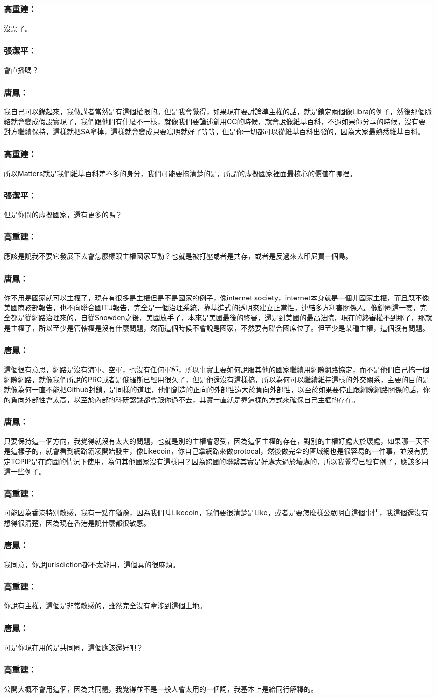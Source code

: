 ### 高重建：
沒票了。

### 張潔平：
會直播嗎？

### 唐鳳：
我自己可以錄起來，我做講者當然是有這個權限的。但是我會覺得，如果現在要討論準主權的話，就是鎖定兩個像Libra的例子，然後那個脈絡就會變成假設實現了，我們跟他們有什麼不一樣，就像我們要論述創用CC的時候，就會說像維基百科，不過如果你分享的時候，沒有要對方繼續保持，這樣就把SA拿掉，這樣就會變成只要寫明就好了等等，但是你一切都可以從維基百科出發的，因為大家最熟悉維基百科。

### 高重建：
所以Matters就是我們維基百科差不多的身分，我們可能要搞清楚的是，所謂的虛擬國家裡面最核心的價值在哪裡。

### 張潔平：
但是你問的虛擬國家，還有更多的嗎？

### 高重建：
應該是說我不要它發展下去會怎麼樣跟主權國家互動？也就是被打壓或者是共存，或者是反過來去印尼買一個島。

### 唐鳳：
你不用是國家就可以主權了，現在有很多是主權但是不是國家的例子，像internet society，internet本身就是一個非國家主權，而且既不像美國商務部報告，也不向聯合國ITU報告，完全是一個治理系統，靠基進式的透明來建立正當性，連結多方利害關係人。像鏈圈這一套，完全都是從網路治理來的，自從Snowden之後，美國放手了，本來是美國最後的終審，還是到美國的最高法院，現在的終審權不到那了，那就是主權了，所以至少是管轄權是沒有什麼問題，然而這個時候不會說是國家，不然要有聯合國席位了。但至少是某種主權，這個沒有問題。

### 唐鳳：
這個很有意思，網路是沒有海軍、空軍，也沒有任何軍種，所以事實上要如何說服其他的國家繼續用網際網路協定，而不是他們自己搞一個網際網路，就像我們所說的PRC或者是俄羅斯已經用很久了，但是他還沒有這樣搞，所以為何可以繼續維持這樣的外交關系，主要的目的是就像為何一直不能把Github封鎖，是同樣的道理，他們創造的正向的外部性遠大於負向外部性，以至於如果要停止跟網際網路關係的話，你的負向外部性會太高，以至於內部的科研認識都會跟你過不去，其實一直就是靠這樣的方式來確保自己主權的存在。

### 唐鳳：
只要保持這一個方向，我覺得就沒有太大的問題，也就是別的主權會忍受，因為這個主權的存在，對別的主權好處大於壞處，如果哪一天不是這樣子的，就會看到網路霸凌開始發生，像Likecoin，你自己拿網路來做protocal，然後做完全的區域網也是很容易的一件事，並沒有規定TCPIP是在跨國的情況下使用，為何其他國家沒有這樣用？因為跨國的聯繫其實是好處大過於壞處的，所以我覺得已經有例子，應該多用這一些例子。

### 高重建：
可能因為香港特別敏感，我有一點在猶豫，因為我們叫Likecoin，我們要很清楚是Like，或者是要怎麼樣公眾明白這個事情，我這個還沒有想得很清楚，因為現在香港是說什麼都很敏感。

### 唐鳳：
我同意，你說jurisdiction都不太能用，這個真的很麻煩。

### 高重建：
你說有主權，這個是非常敏感的，雖然完全沒有牽涉到這個土地。

### 唐鳳：
可是你現在用的是共同圈，這個應該還好吧？

### 高重建：
公開大概不會用這個，因為共同體，我覺得並不是一般人會太用的一個詞，我基本上是給同行解釋的。
